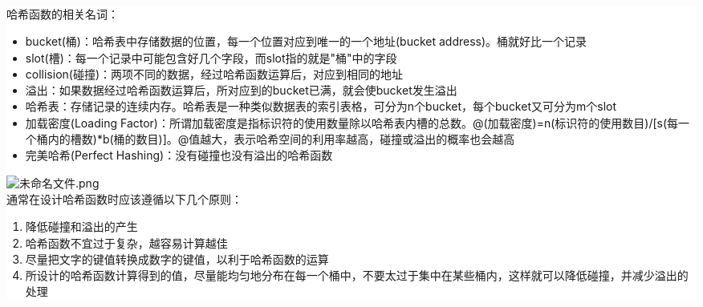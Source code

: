 哈希函数的相关名词：

- bucket(桶)：哈希表中存储数据的位置，每一个位置对应到唯一的一个地址(bucket address)。桶就好比一个记录
- slot(槽)：每一个记录中可能包含好几个字段，而slot指的就是"桶"中的字段
- collision(碰撞)：两项不同的数据，经过哈希函数运算后，对应到相同的地址
- 溢出：如果数据经过哈希函数运算后，所对应到的bucket已满，就会使bucket发生溢出
- 哈希表：存储记录的连续内存。哈希表是一种类似数据表的索引表格，可分为n个bucket，每个bucket又可分为m个slot
- 加载密度(Loading Factor)：所谓加载密度是指标识符的使用数量除以哈希表内槽的总数。@(加载密度)=n(标识符的使用数目)/[s(每一个桶内的槽数)*b(桶的数目)]。@值越大，表示哈希空间的利用率越高，碰撞或溢出的概率也会越高
- 完美哈希(Perfect Hashing)：没有碰撞也没有溢出的哈希函数

![未命名文件.png](https://cdn.nlark.com/yuque/0/2019/png/214438/1547622758296-f0231d6f-32e8-41f0-bf1f-d8818c8637fe.png#align=left&display=inline&height=306&name=%E6%9C%AA%E5%91%BD%E5%90%8D%E6%96%87%E4%BB%B6.png&originHeight=306&originWidth=573&size=12866&width=573)<br />通常在设计哈希函数时应该遵循以下几个原则：

1. 降低碰撞和溢出的产生
1. 哈希函数不宜过于复杂，越容易计算越佳
1. 尽量把文字的键值转换成数字的键值，以利于哈希函数的运算
1. 所设计的哈希函数计算得到的值，尽量能均匀地分布在每一个桶中，不要太过于集中在某些桶内，这样就可以降低碰撞，并减少溢出的处理














